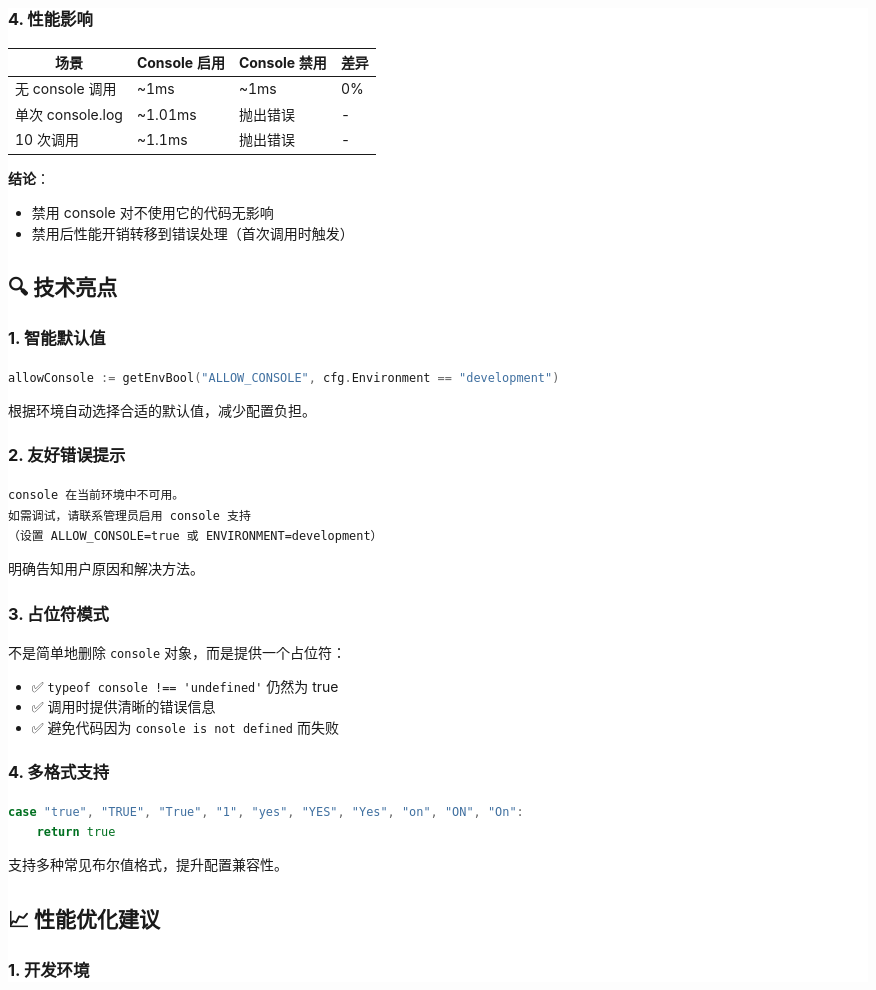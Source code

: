 ### 4. 性能影响

| 场景 | Console 启用 | Console 禁用 | 差异 |
|------|-------------|-------------|------|
| 无 console 调用 | ~1ms | ~1ms | 0% |
| 单次 console.log | ~1.01ms | 抛出错误 | - |
| 10 次调用 | ~1.1ms | 抛出错误 | - |

**结论**：
- 禁用 console 对不使用它的代码无影响
- 禁用后性能开销转移到错误处理（首次调用时触发）

## 🔍 技术亮点

### 1. 智能默认值

```go
allowConsole := getEnvBool("ALLOW_CONSOLE", cfg.Environment == "development")
```

根据环境自动选择合适的默认值，减少配置负担。

### 2. 友好错误提示

```
console 在当前环境中不可用。
如需调试，请联系管理员启用 console 支持
（设置 ALLOW_CONSOLE=true 或 ENVIRONMENT=development）
```

明确告知用户原因和解决方法。

### 3. 占位符模式

不是简单地删除 `console` 对象，而是提供一个占位符：
- ✅ `typeof console !== 'undefined'` 仍然为 true
- ✅ 调用时提供清晰的错误信息
- ✅ 避免代码因为 `console is not defined` 而失败

### 4. 多格式支持

```go
case "true", "TRUE", "True", "1", "yes", "YES", "Yes", "on", "ON", "On":
    return true
```

支持多种常见布尔值格式，提升配置兼容性。

## 📈 性能优化建议

### 1. 开发环境
